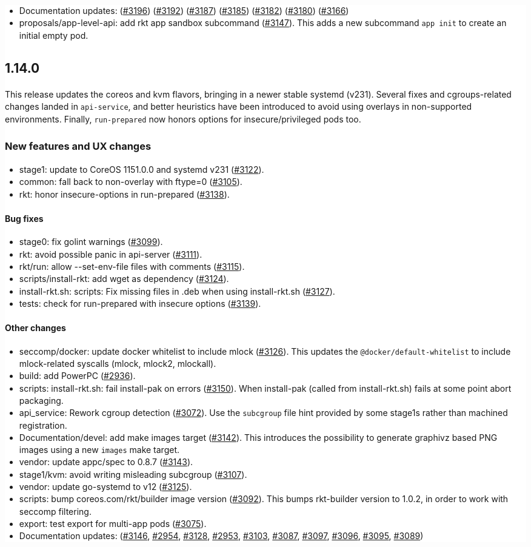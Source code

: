 - Documentation updates: ([#3196](https://github.com/coreos/rkt/pull/3196)) ([#3192](https://github.com/coreos/rkt/pull/3192)) ([#3187](https://github.com/coreos/rkt/pull/3187)) ([#3185](https://github.com/coreos/rkt/pull/3185)) ([#3182](https://github.com/coreos/rkt/pull/3182)) ([#3180](https://github.com/coreos/rkt/pull/3180)) ([#3166](https://github.com/coreos/rkt/pull/3166))
- proposals/app-level-api: add rkt app sandbox subcommand ([#3147](https://github.com/coreos/rkt/pull/3147)). This adds a new subcommand `app init` to create an initial empty pod.

## 1.14.0

This release updates the coreos and kvm flavors, bringing in a newer stable systemd (v231). Several fixes and cgroups-related changes landed in `api-service`, and better heuristics have been introduced to avoid using overlays in non-supported environments. Finally, `run-prepared` now honors options for insecure/privileged pods too.

### New features and UX changes
- stage1: update to CoreOS 1151.0.0 and systemd v231 ([#3122](https://github.com/coreos/rkt/pull/3122)).
- common: fall back to non-overlay with ftype=0 ([#3105](https://github.com/coreos/rkt/pull/3105)).
- rkt: honor insecure-options in run-prepared ([#3138](https://github.com/coreos/rkt/pull/3138)).

#### Bug fixes
- stage0: fix golint warnings ([#3099](https://github.com/coreos/rkt/pull/3099)).
- rkt: avoid possible panic in api-server ([#3111](https://github.com/coreos/rkt/pull/3111)).
- rkt/run: allow --set-env-file files with comments ([#3115](https://github.com/coreos/rkt/pull/3115)).
- scripts/install-rkt: add wget as dependency ([#3124](https://github.com/coreos/rkt/pull/3124)).
- install-rkt.sh: scripts: Fix missing files in .deb when using install-rkt.sh ([#3127](https://github.com/coreos/rkt/pull/3127)). 
- tests: check for run-prepared with insecure options ([#3139](https://github.com/coreos/rkt/pull/3139)).

#### Other changes
- seccomp/docker: update docker whitelist to include mlock ([#3126](https://github.com/coreos/rkt/pull/3126)). This updates the `@docker/default-whitelist` to include mlock-related
syscalls (mlock, mlock2, mlockall).
- build: add PowerPC ([#2936](https://github.com/coreos/rkt/pull/2936)).
- scripts: install-rkt.sh: fail install-pak on errors ([#3150](https://github.com/coreos/rkt/pull/3150)). When install-pak (called from install-rkt.sh) fails at some point
abort packaging.
- api_service: Rework cgroup detection ([#3072](https://github.com/coreos/rkt/pull/3072)). Use the `subcgroup` file hint provided by some stage1s rather than
machined registration.
- Documentation/devel: add make images target ([#3142](https://github.com/coreos/rkt/pull/3142)). This introduces the possibility to generate graphivz based PNG images using
a new `images` make target.
- vendor: update appc/spec to 0.8.7 ([#3143](https://github.com/coreos/rkt/pull/3143)).
- stage1/kvm: avoid writing misleading subcgroup ([#3107](https://github.com/coreos/rkt/pull/3107)).
- vendor: update go-systemd to v12 ([#3125](https://github.com/coreos/rkt/pull/3125)).
- scripts: bump coreos.com/rkt/builder image version ([#3092](https://github.com/coreos/rkt/pull/3092)). This bumps rkt-builder version to 1.0.2, in order to work with
seccomp filtering.
- export: test export for multi-app pods ([#3075](https://github.com/coreos/rkt/pull/3075)).
- Documentation updates: ([#3146](https://github.com/coreos/rkt/pull/3146), [#2954](https://github.com/coreos/rkt/pull/2954), [#3128](https://github.com/coreos/rkt/pull/3128), [#2953](https://github.com/coreos/rkt/pull/2953), [#3103](https://github.com/coreos/rkt/pull/3103), [#3087](https://github.com/coreos/rkt/pull/3087), [#3097](https://github.com/coreos/rkt/pull/3097), [#3096](https://github.com/coreos/rkt/pull/3096), [#3095](https://github.com/coreos/rkt/pull/3095), [#3089](https://github.com/coreos/rkt/pull/3089))
